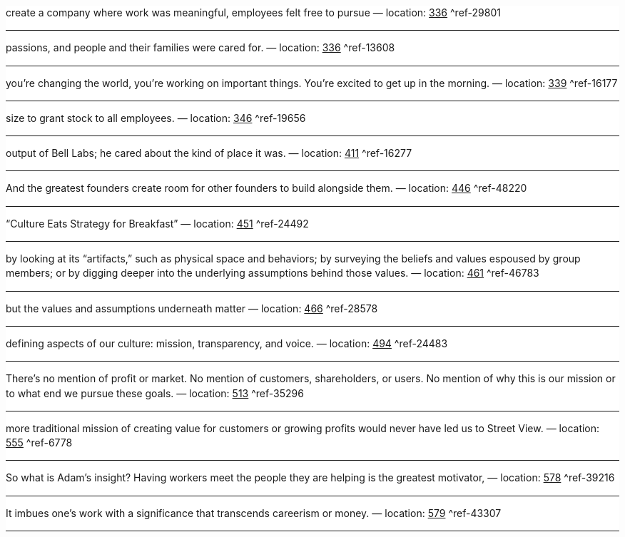 create a company where work was meaningful, employees felt free to pursue — location: [336](kindle://book?action=open&asin=B00NLHJKBE&location=336) ^ref-29801

---
passions, and people and their families were cared for. — location: [336](kindle://book?action=open&asin=B00NLHJKBE&location=336) ^ref-13608

---
you’re changing the world, you’re working on important things. You’re excited to get up in the morning. — location: [339](kindle://book?action=open&asin=B00NLHJKBE&location=339) ^ref-16177

---
size to grant stock to all employees. — location: [346](kindle://book?action=open&asin=B00NLHJKBE&location=346) ^ref-19656

---
output of Bell Labs; he cared about the kind of place it was. — location: [411](kindle://book?action=open&asin=B00NLHJKBE&location=411) ^ref-16277

---
And the greatest founders create room for other founders to build alongside them. — location: [446](kindle://book?action=open&asin=B00NLHJKBE&location=446) ^ref-48220

---
“Culture Eats Strategy for Breakfast” — location: [451](kindle://book?action=open&asin=B00NLHJKBE&location=451) ^ref-24492

---
by looking at its “artifacts,” such as physical space and behaviors; by surveying the beliefs and values espoused by group members; or by digging deeper into the underlying assumptions behind those values. — location: [461](kindle://book?action=open&asin=B00NLHJKBE&location=461) ^ref-46783

---
but the values and assumptions underneath matter — location: [466](kindle://book?action=open&asin=B00NLHJKBE&location=466) ^ref-28578

---
defining aspects of our culture: mission, transparency, and voice. — location: [494](kindle://book?action=open&asin=B00NLHJKBE&location=494) ^ref-24483

---
There’s no mention of profit or market. No mention of customers, shareholders, or users. No mention of why this is our mission or to what end we pursue these goals. — location: [513](kindle://book?action=open&asin=B00NLHJKBE&location=513) ^ref-35296

---
more traditional mission of creating value for customers or growing profits would never have led us to Street View. — location: [555](kindle://book?action=open&asin=B00NLHJKBE&location=555) ^ref-6778

---
So what is Adam’s insight? Having workers meet the people they are helping is the greatest motivator, — location: [578](kindle://book?action=open&asin=B00NLHJKBE&location=578) ^ref-39216

---
It imbues one’s work with a significance that transcends careerism or money. — location: [579](kindle://book?action=open&asin=B00NLHJKBE&location=579) ^ref-43307

---